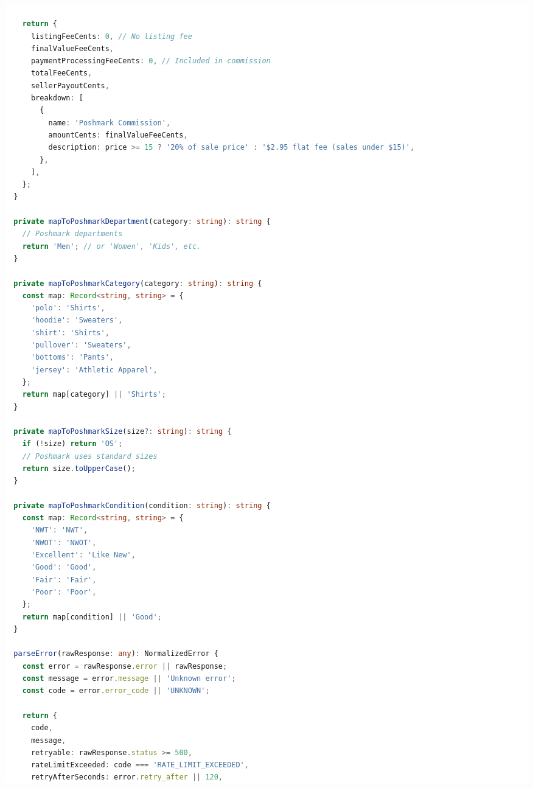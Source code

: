 ```typescript

    return {
      listingFeeCents: 0, // No listing fee
      finalValueFeeCents,
      paymentProcessingFeeCents: 0, // Included in commission
      totalFeeCents,
      sellerPayoutCents,
      breakdown: [
        {
          name: 'Poshmark Commission',
          amountCents: finalValueFeeCents,
          description: price >= 15 ? '20% of sale price' : '$2.95 flat fee (sales under $15)',
        },
      ],
    };
  }

  private mapToPoshmarkDepartment(category: string): string {
    // Poshmark departments
    return 'Men'; // or 'Women', 'Kids', etc.
  }

  private mapToPoshmarkCategory(category: string): string {
    const map: Record<string, string> = {
      'polo': 'Shirts',
      'hoodie': 'Sweaters',
      'shirt': 'Shirts',
      'pullover': 'Sweaters',
      'bottoms': 'Pants',
      'jersey': 'Athletic Apparel',
    };
    return map[category] || 'Shirts';
  }

  private mapToPoshmarkSize(size?: string): string {
    if (!size) return 'OS';
    // Poshmark uses standard sizes
    return size.toUpperCase();
  }

  private mapToPoshmarkCondition(condition: string): string {
    const map: Record<string, string> = {
      'NWT': 'NWT',
      'NWOT': 'NWOT',
      'Excellent': 'Like New',
      'Good': 'Good',
      'Fair': 'Fair',
      'Poor': 'Poor',
    };
    return map[condition] || 'Good';
  }

  parseError(rawResponse: any): NormalizedError {
    const error = rawResponse.error || rawResponse;
    const message = error.message || 'Unknown error';
    const code = error.error_code || 'UNKNOWN';

    return {
      code,
      message,
      retryable: rawResponse.status >= 500,
      rateLimitExceeded: code === 'RATE_LIMIT_EXCEEDED',
      retryAfterSeconds: error.retry_after || 120,
```